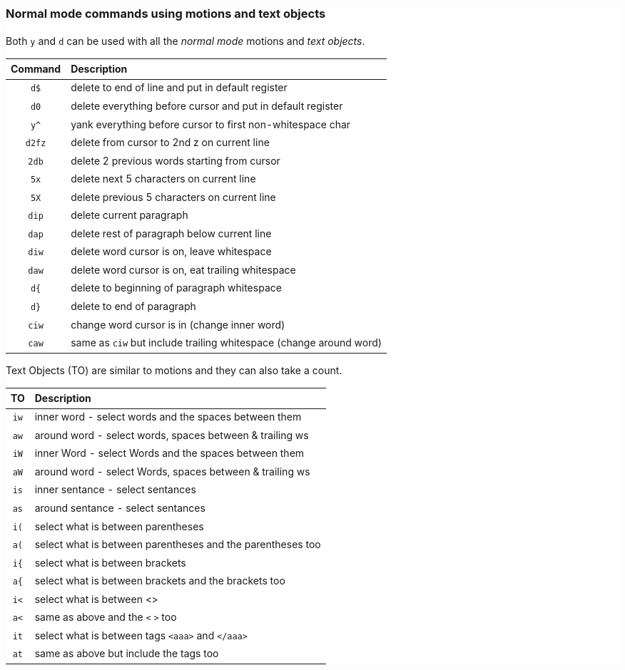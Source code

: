 ### Normal mode commands using motions and text objects

Both `y` and `d` can be used with all the *normal mode* motions and
*text objects*.

| Command | Description                                                        |
|:-------:|:------------------------------------------------------------------ |
| `d$`    | delete to end of line and put in default register                  |
| `d0`    | delete everything before cursor and put in default register        |
| `y^`    | yank everything before cursor to first non-whitespace char         |
| `d2fz`  | delete from cursor to 2nd z on current line                        |
| `2db`   | delete 2 previous words starting from cursor                       |
| `5x`    | delete next 5 characters on current line                           |
| `5X`    | delete previous 5 characters on current line                       |
| `dip`   | delete current paragraph                                           |
| `dap`   | delete rest of paragraph below current line                        |
| `diw`   | delete word cursor is on, leave whitespace                         |
| `daw`   | delete word cursor is on, eat trailing whitespace                  |
| `d{`    | delete to beginning of paragraph whitespace                        |
| `d}`    | delete to end of paragraph                                         |
| `ciw`   | change word cursor is in (change inner word)                       |
| `caw`   | same as `ciw` but include trailing whitespace (change around word) |

Text Objects (TO) are similar to motions and they can also take a count.

| TO   | Description                                                |
|:----:|:---------------------------------------------------------- |
| `iw` | inner word - select words and the spaces between them      |
| `aw` | around word - select words, spaces between & trailing ws   |
| `iW` | inner Word - select Words and the spaces between them      |
| `aW` | around word - select Words, spaces between & trailing ws   |
| `is` | inner sentance - select sentances                          |
| `as` | around sentance - select sentances                         |
| `i(` | select what is between parentheses                         |
| `a(` | select what is between parentheses and the parentheses too |
| `i{` | select what is between brackets                            |
| `a{` | select what is between brackets and the brackets too       |
| `i<` | select what is between <>                                  |
| `a<` | same as above and the `<` `>` too                          |
| `it` | select what is between tags `<aaa>` and `</aaa>`           |
| `at` | same as above but include the tags too                     |
